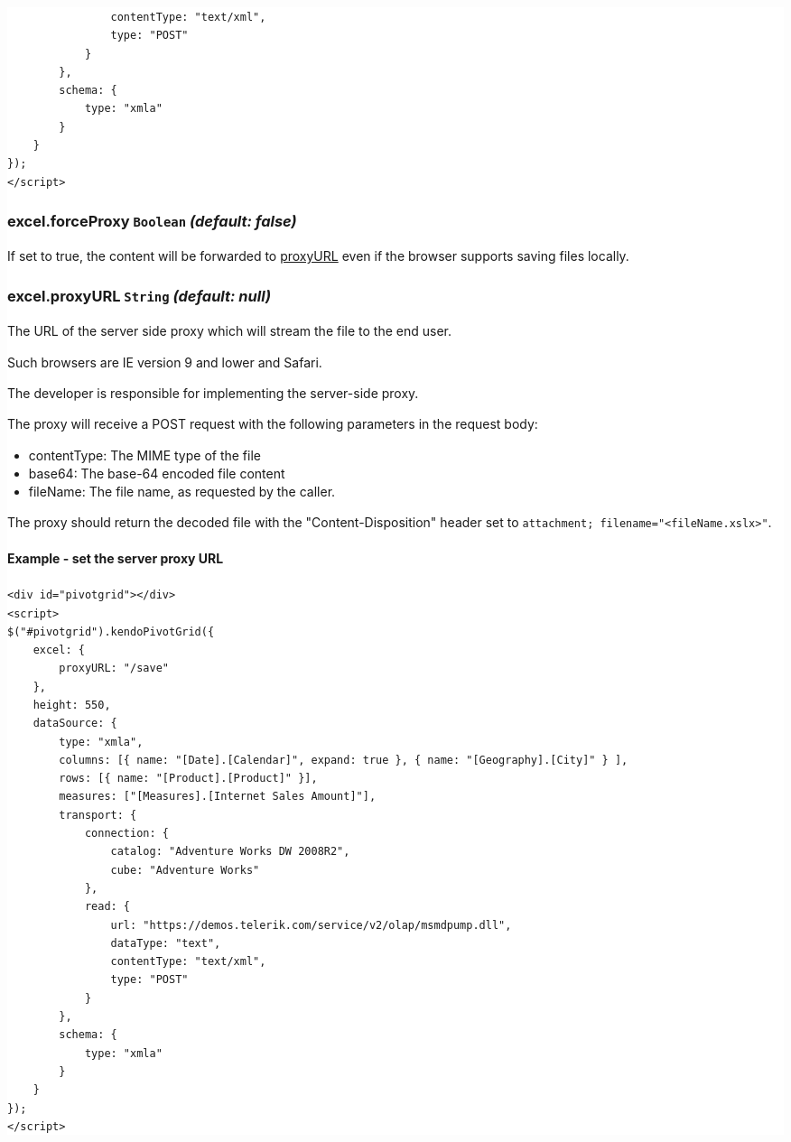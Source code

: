                    contentType: "text/xml",
                    type: "POST"
                }
            },
            schema: {
                type: "xmla"
            }
        }
    });
    </script>

### excel.forceProxy `Boolean` *(default: false)*
If set to true, the content will be forwarded to [proxyURL](/api/javascript/ui/pivotgrid#configuration-excel.proxyURL) even if the browser supports saving files locally.

### excel.proxyURL `String` *(default: null)*

The URL of the server side proxy which will stream the file to the end user.

Such browsers are IE version 9 and lower and Safari.

The developer is responsible for implementing the server-side proxy.

The proxy will receive a POST request with the following parameters in the request body:

* contentType: The MIME type of the file
* base64: The base-64 encoded file content
* fileName: The file name, as requested by the caller.

The proxy should return the decoded file with the "Content-Disposition" header set to
`attachment; filename="<fileName.xslx>"`.

#### Example - set the server proxy URL

    <div id="pivotgrid"></div>
    <script>
    $("#pivotgrid").kendoPivotGrid({
        excel: {
            proxyURL: "/save"
        },
        height: 550,
        dataSource: {
            type: "xmla",
            columns: [{ name: "[Date].[Calendar]", expand: true }, { name: "[Geography].[City]" } ],
            rows: [{ name: "[Product].[Product]" }],
            measures: ["[Measures].[Internet Sales Amount]"],
            transport: {
                connection: {
                    catalog: "Adventure Works DW 2008R2",
                    cube: "Adventure Works"
                },
                read: {
                    url: "https://demos.telerik.com/service/v2/olap/msmdpump.dll",
                    dataType: "text",
                    contentType: "text/xml",
                    type: "POST"
                }
            },
            schema: {
                type: "xmla"
            }
        }
    });
    </script>
